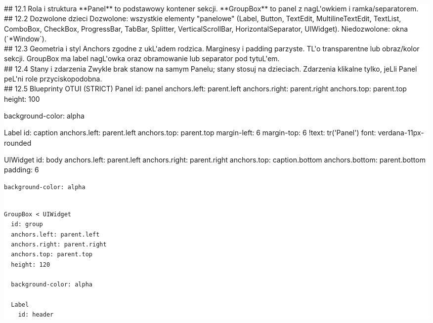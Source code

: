 <div id="ch-12-1"></div>
## 12.1 Rola i struktura
**Panel** to podstawowy kontener sekcji. **GroupBox** to panel z nagL'owkiem i ramka/separatorem.

<div id="ch-12-2"></div>
## 12.2 Dozwolone dzieci
Dozwolone: wszystkie elementy "panelowe" (Label, Button, TextEdit, MultilineTextEdit, TextList, ComboBox, CheckBox, ProgressBar, TabBar, Splitter, VerticalScrollBar, HorizontalSeparator, UIWidget). Niedozwolone: okna (`*Window`).

<div id="ch-12-3"></div>
## 12.3 Geometria i styl
Anchors zgodne z ukL'adem rodzica. Marginesy i padding parzyste. TL'o transparentne lub obraz/kolor sekcji. GroupBox ma label nagL'owka oraz obramowanie lub separator pod tytuL'em.

<div id="ch-12-4"></div>
## 12.4 Stany i zdarzenia
Zwykle brak stanow na samym Panelu; stany stosuj na dzieciach. Zdarzenia klikalne tylko, jeLli Panel peL'ni role przyciskopodobna.

<div id="ch-12-5"></div>
## 12.5 Blueprinty OTUI (STRICT)
Panel
  id: panel
  anchors.left: parent.left
  anchors.right: parent.right
  anchors.top: parent.top
  height: 100

  background-color: alpha

  Label
    id: caption
    anchors.left: parent.left
    anchors.top: parent.top
    margin-left: 6
    margin-top: 6
    !text: tr('Panel')
    font: verdana-11px-rounded

  UIWidget
    id: body
    anchors.left: parent.left
    anchors.right: parent.right
    anchors.top: caption.bottom
    anchors.bottom: parent.bottom
    padding: 6

    background-color: alpha
```

GroupBox < UIWidget
  id: group
  anchors.left: parent.left
  anchors.right: parent.right
  anchors.top: parent.top
  height: 120

  background-color: alpha

  Label
    id: header
```